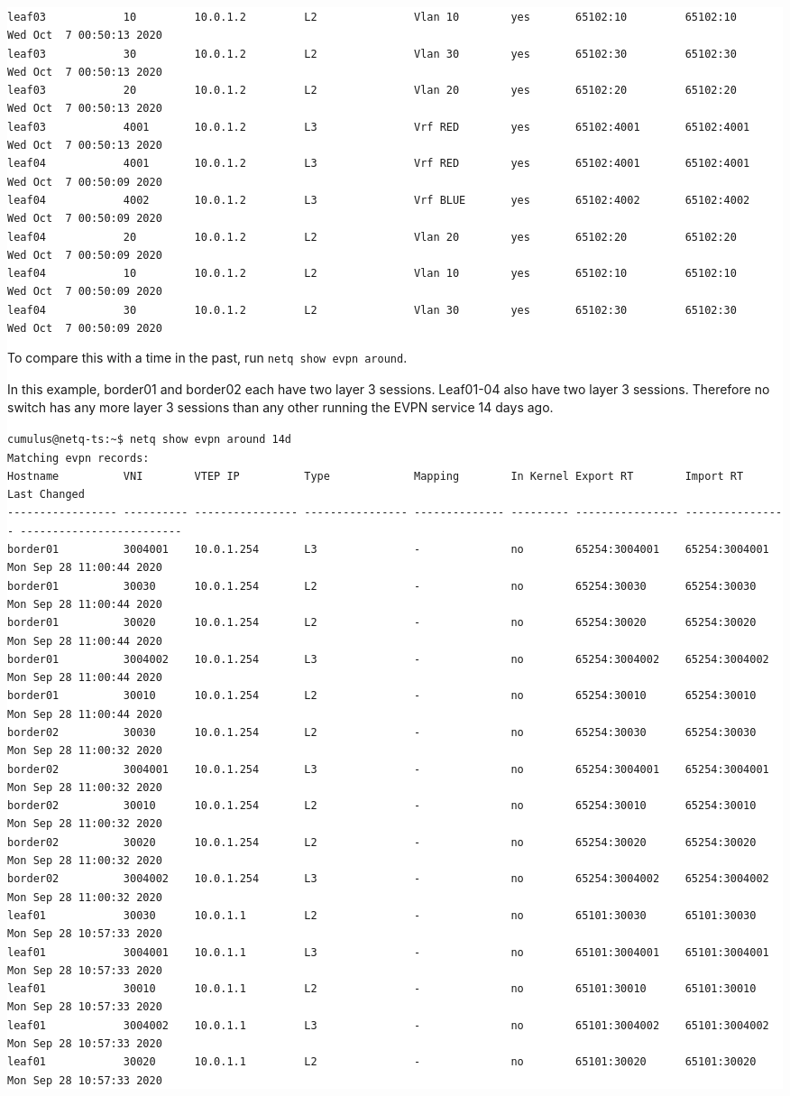 ```
leaf03            10         10.0.1.2         L2               Vlan 10        yes       65102:10         65102:10         Wed Oct  7 00:50:13 2020
leaf03            30         10.0.1.2         L2               Vlan 30        yes       65102:30         65102:30         Wed Oct  7 00:50:13 2020
leaf03            20         10.0.1.2         L2               Vlan 20        yes       65102:20         65102:20         Wed Oct  7 00:50:13 2020
leaf03            4001       10.0.1.2         L3               Vrf RED        yes       65102:4001       65102:4001       Wed Oct  7 00:50:13 2020
leaf04            4001       10.0.1.2         L3               Vrf RED        yes       65102:4001       65102:4001       Wed Oct  7 00:50:09 2020
leaf04            4002       10.0.1.2         L3               Vrf BLUE       yes       65102:4002       65102:4002       Wed Oct  7 00:50:09 2020
leaf04            20         10.0.1.2         L2               Vlan 20        yes       65102:20         65102:20         Wed Oct  7 00:50:09 2020
leaf04            10         10.0.1.2         L2               Vlan 10        yes       65102:10         65102:10         Wed Oct  7 00:50:09 2020
leaf04            30         10.0.1.2         L2               Vlan 30        yes       65102:30         65102:30         Wed Oct  7 00:50:09 2020
```

To compare this with a time in the past, run `netq show evpn around`.

In this example, border01 and border02 each have two layer 3 sessions. Leaf01-04 also have two layer 3 sessions. Therefore no switch has any more layer 3 sessions than any other running the EVPN service 14 days ago.

```
cumulus@netq-ts:~$ netq show evpn around 14d
Matching evpn records:
Hostname          VNI        VTEP IP          Type             Mapping        In Kernel Export RT        Import RT        Last Changed
----------------- ---------- ---------------- ---------------- -------------- --------- ---------------- ---------------- -------------------------
border01          3004001    10.0.1.254       L3               -              no        65254:3004001    65254:3004001    Mon Sep 28 11:00:44 2020
border01          30030      10.0.1.254       L2               -              no        65254:30030      65254:30030      Mon Sep 28 11:00:44 2020
border01          30020      10.0.1.254       L2               -              no        65254:30020      65254:30020      Mon Sep 28 11:00:44 2020
border01          3004002    10.0.1.254       L3               -              no        65254:3004002    65254:3004002    Mon Sep 28 11:00:44 2020
border01          30010      10.0.1.254       L2               -              no        65254:30010      65254:30010      Mon Sep 28 11:00:44 2020
border02          30030      10.0.1.254       L2               -              no        65254:30030      65254:30030      Mon Sep 28 11:00:32 2020
border02          3004001    10.0.1.254       L3               -              no        65254:3004001    65254:3004001    Mon Sep 28 11:00:32 2020
border02          30010      10.0.1.254       L2               -              no        65254:30010      65254:30010      Mon Sep 28 11:00:32 2020
border02          30020      10.0.1.254       L2               -              no        65254:30020      65254:30020      Mon Sep 28 11:00:32 2020
border02          3004002    10.0.1.254       L3               -              no        65254:3004002    65254:3004002    Mon Sep 28 11:00:32 2020
leaf01            30030      10.0.1.1         L2               -              no        65101:30030      65101:30030      Mon Sep 28 10:57:33 2020
leaf01            3004001    10.0.1.1         L3               -              no        65101:3004001    65101:3004001    Mon Sep 28 10:57:33 2020
leaf01            30010      10.0.1.1         L2               -              no        65101:30010      65101:30010      Mon Sep 28 10:57:33 2020
leaf01            3004002    10.0.1.1         L3               -              no        65101:3004002    65101:3004002    Mon Sep 28 10:57:33 2020
leaf01            30020      10.0.1.1         L2               -              no        65101:30020      65101:30020      Mon Sep 28 10:57:33 2020
```